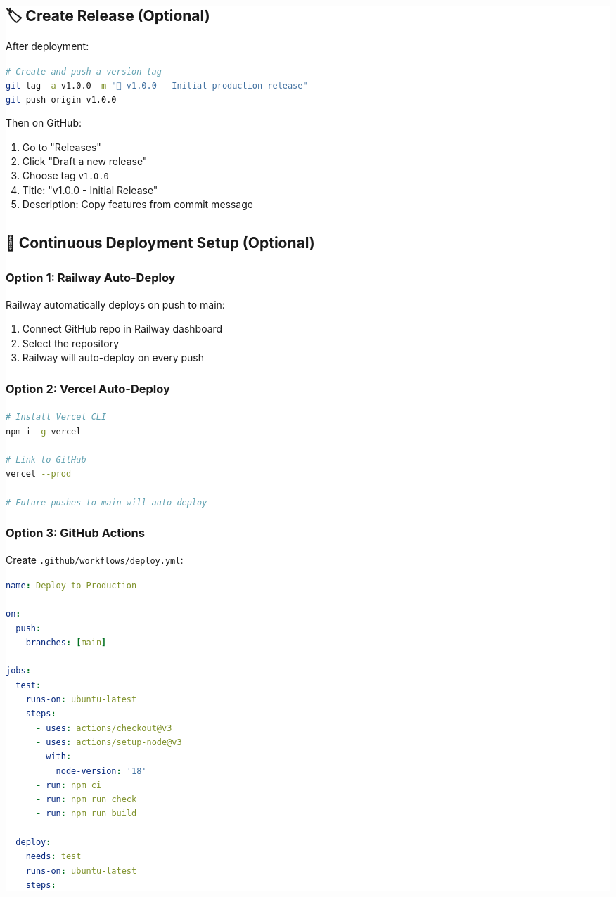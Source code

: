## 🏷️ Create Release (Optional)

After deployment:

```bash
# Create and push a version tag
git tag -a v1.0.0 -m "🎉 v1.0.0 - Initial production release"
git push origin v1.0.0
```

Then on GitHub:
1. Go to "Releases"
2. Click "Draft a new release"
3. Choose tag `v1.0.0`
4. Title: "v1.0.0 - Initial Release"
5. Description: Copy features from commit message

## 🔄 Continuous Deployment Setup (Optional)

### Option 1: Railway Auto-Deploy

Railway automatically deploys on push to main:
1. Connect GitHub repo in Railway dashboard
2. Select the repository
3. Railway will auto-deploy on every push

### Option 2: Vercel Auto-Deploy

```bash
# Install Vercel CLI
npm i -g vercel

# Link to GitHub
vercel --prod

# Future pushes to main will auto-deploy
```

### Option 3: GitHub Actions

Create `.github/workflows/deploy.yml`:

```yaml
name: Deploy to Production

on:
  push:
    branches: [main]

jobs:
  test:
    runs-on: ubuntu-latest
    steps:
      - uses: actions/checkout@v3
      - uses: actions/setup-node@v3
        with:
          node-version: '18'
      - run: npm ci
      - run: npm run check
      - run: npm run build

  deploy:
    needs: test
    runs-on: ubuntu-latest
    steps:
```